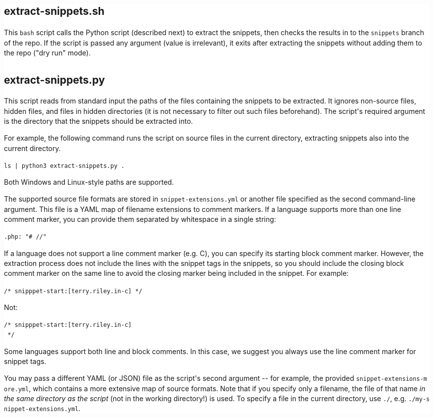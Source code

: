 ## extract-snippets.sh

This `bash` script calls the Python script (described next) to extract the
snippets, then checks the results in to the `snippets` branch of the repo. 
If the script is passed any argument (value is irrelevant), it exits after
extracting the snippets without adding them to the repo ("dry run" mode).

## extract-snippets.py

This script reads from standard input the paths of the files containing the
snippets to be extracted.  It ignores non-source files, hidden files, and
files in hidden directories (it is not necessary to filter out such files
beforehand). The script's required argument is the directory that the snippets
should be extracted into.

For example, the following command runs the script on source files in the
current directory, extracting snippets also into the current directory.

```
ls | python3 extract-snippets.py .
```

Both Windows and Linux-style paths are supported.

The supported source file formats are stored in `snippet-extensions.yml` or
another file specified as the second command-line argument. This file is a YAML
map of filename extensions to comment markers.  If a language supports more
than one line comment marker, you can provide them separated by whitespace in
a single string:

```
.php: "# //"
```

If a language does not support a line comment marker (e.g. C), you can specify
its starting block comment marker.  However, the extraction process does not
include the lines with the snippet tags in the snippets, so you should include
the closing block comment marker on the same line to avoid the closing marker
being included in the snippet.  For example:

```
/* snipppet-start:[terry.riley.in-c] */
```

Not:

```
/* snipppet-start:[terry.riley.in-c]
 */
```

Some languages support both line and block comments.  In this case, we suggest
you always use the line comment marker for snippet tags.

You may pass a different YAML (or JSON) file as the script's second argument --
for example, the provided `snippet-extensions-more.yml`, which contains a more
extensive map of source formats.  Note that if you specify only a filename, the
file of that name *in the same directory as the script* (not in the working
directory!) is used.  To specify a file in the current directory, use `./`,
e.g. `./my-snippet-extensions.yml`.
